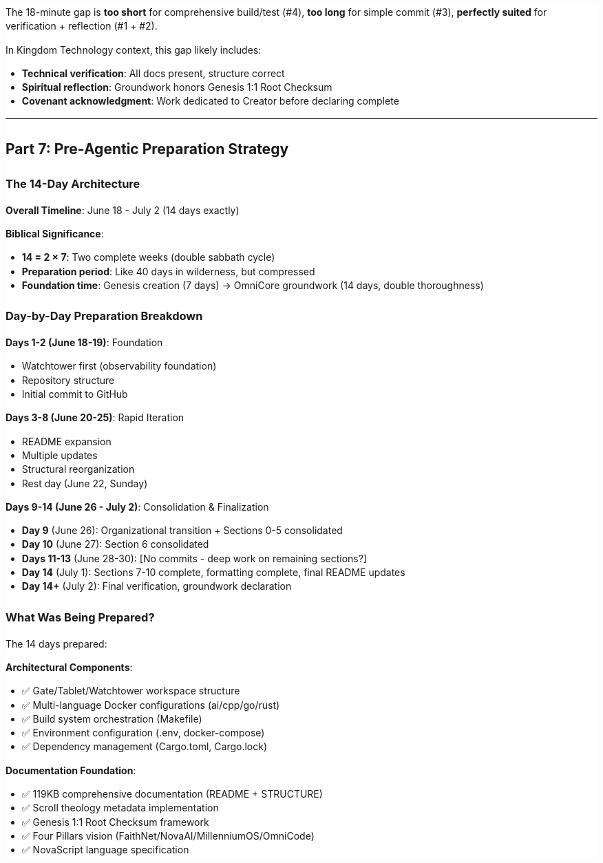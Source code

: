 The 18-minute gap is **too short** for comprehensive build/test (#4), **too long** for simple commit (#3), **perfectly suited** for verification + reflection (#1 + #2).

In Kingdom Technology context, this gap likely includes:
- **Technical verification**: All docs present, structure correct
- **Spiritual reflection**: Groundwork honors Genesis 1:1 Root Checksum
- **Covenant acknowledgment**: Work dedicated to Creator before declaring complete

---

## Part 7: Pre-Agentic Preparation Strategy

### The 14-Day Architecture

**Overall Timeline**: June 18 - July 2 (14 days exactly)

**Biblical Significance**:
- **14 = 2 × 7**: Two complete weeks (double sabbath cycle)
- **Preparation period**: Like 40 days in wilderness, but compressed
- **Foundation time**: Genesis creation (7 days) → OmniCore groundwork (14 days, double thoroughness)

### Day-by-Day Preparation Breakdown

**Days 1-2 (June 18-19)**: Foundation
- Watchtower first (observability foundation)
- Repository structure
- Initial commit to GitHub

**Days 3-8 (June 20-25)**: Rapid Iteration
- README expansion
- Multiple updates
- Structural reorganization
- Rest day (June 22, Sunday)

**Days 9-14 (June 26 - July 2)**: Consolidation & Finalization
- **Day 9** (June 26): Organizational transition + Sections 0-5 consolidated
- **Day 10** (June 27): Section 6 consolidated
- **Days 11-13** (June 28-30): [No commits - deep work on remaining sections?]
- **Day 14** (July 1): Sections 7-10 complete, formatting complete, final README updates
- **Day 14+** (July 2): Final verification, groundwork declaration

### What Was Being Prepared?

The 14 days prepared:

**Architectural Components**:
- ✅ Gate/Tablet/Watchtower workspace structure
- ✅ Multi-language Docker configurations (ai/cpp/go/rust)
- ✅ Build system orchestration (Makefile)
- ✅ Environment configuration (.env, docker-compose)
- ✅ Dependency management (Cargo.toml, Cargo.lock)

**Documentation Foundation**:
- ✅ 119KB comprehensive documentation (README + STRUCTURE)
- ✅ Scroll theology metadata implementation
- ✅ Genesis 1:1 Root Checksum framework
- ✅ Four Pillars vision (FaithNet/NovaAI/MillenniumOS/OmniCode)
- ✅ NovaScript language specification
